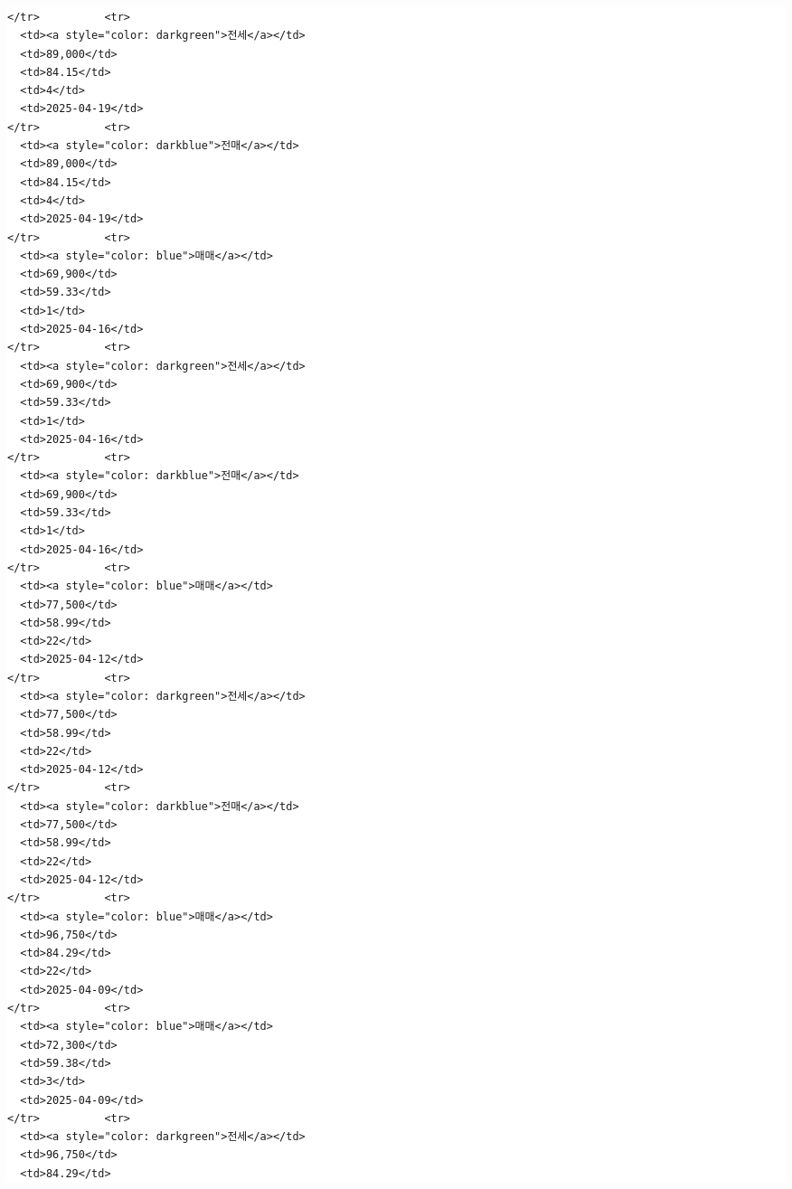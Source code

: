    </tr>          <tr>
      <td><a style="color: darkgreen">전세</a></td>
      <td>89,000</td>
      <td>84.15</td>
      <td>4</td>
      <td>2025-04-19</td>
    </tr>          <tr>
      <td><a style="color: darkblue">전매</a></td>
      <td>89,000</td>
      <td>84.15</td>
      <td>4</td>
      <td>2025-04-19</td>
    </tr>          <tr>
      <td><a style="color: blue">매매</a></td>
      <td>69,900</td>
      <td>59.33</td>
      <td>1</td>
      <td>2025-04-16</td>
    </tr>          <tr>
      <td><a style="color: darkgreen">전세</a></td>
      <td>69,900</td>
      <td>59.33</td>
      <td>1</td>
      <td>2025-04-16</td>
    </tr>          <tr>
      <td><a style="color: darkblue">전매</a></td>
      <td>69,900</td>
      <td>59.33</td>
      <td>1</td>
      <td>2025-04-16</td>
    </tr>          <tr>
      <td><a style="color: blue">매매</a></td>
      <td>77,500</td>
      <td>58.99</td>
      <td>22</td>
      <td>2025-04-12</td>
    </tr>          <tr>
      <td><a style="color: darkgreen">전세</a></td>
      <td>77,500</td>
      <td>58.99</td>
      <td>22</td>
      <td>2025-04-12</td>
    </tr>          <tr>
      <td><a style="color: darkblue">전매</a></td>
      <td>77,500</td>
      <td>58.99</td>
      <td>22</td>
      <td>2025-04-12</td>
    </tr>          <tr>
      <td><a style="color: blue">매매</a></td>
      <td>96,750</td>
      <td>84.29</td>
      <td>22</td>
      <td>2025-04-09</td>
    </tr>          <tr>
      <td><a style="color: blue">매매</a></td>
      <td>72,300</td>
      <td>59.38</td>
      <td>3</td>
      <td>2025-04-09</td>
    </tr>          <tr>
      <td><a style="color: darkgreen">전세</a></td>
      <td>96,750</td>
      <td>84.29</td>
